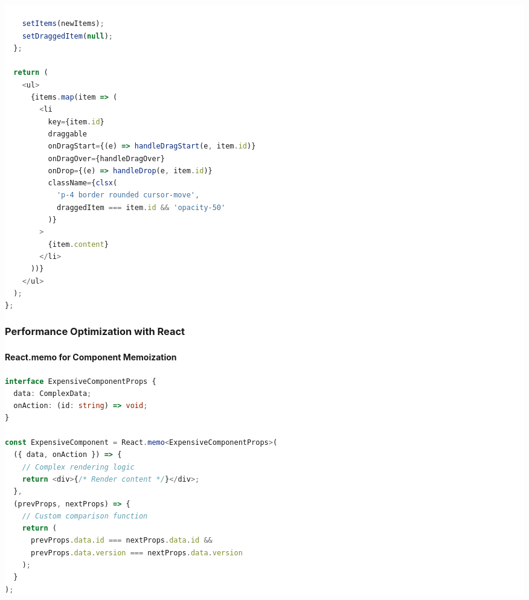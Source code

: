 ```typescript
    
    setItems(newItems);
    setDraggedItem(null);
  };
  
  return (
    <ul>
      {items.map(item => (
        <li
          key={item.id}
          draggable
          onDragStart={(e) => handleDragStart(e, item.id)}
          onDragOver={handleDragOver}
          onDrop={(e) => handleDrop(e, item.id)}
          className={clsx(
            'p-4 border rounded cursor-move',
            draggedItem === item.id && 'opacity-50'
          )}
        >
          {item.content}
        </li>
      ))}
    </ul>
  );
};
```

### Performance Optimization with React

#### React.memo for Component Memoization
```typescript
interface ExpensiveComponentProps {
  data: ComplexData;
  onAction: (id: string) => void;
}

const ExpensiveComponent = React.memo<ExpensiveComponentProps>(
  ({ data, onAction }) => {
    // Complex rendering logic
    return <div>{/* Render content */}</div>;
  },
  (prevProps, nextProps) => {
    // Custom comparison function
    return (
      prevProps.data.id === nextProps.data.id &&
      prevProps.data.version === nextProps.data.version
    );
  }
);
```
